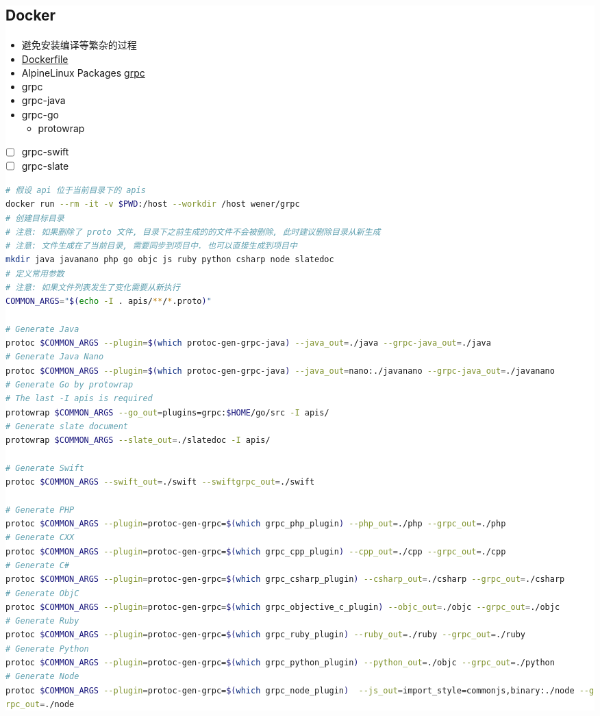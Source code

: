 ## Docker
* 避免安装编译等繁杂的过程
* [Dockerfile](https://github.com/wenerme/dockerfiles/tree/master/grpc)
* AlpineLinux Packages [grpc](https://github.com/wenerme/statics/tree/master/abuild)
* grpc
* grpc-java
* grpc-go
  * protowrap
* [ ] grpc-swift
* [ ] grpc-slate

```bash
# 假设 api 位于当前目录下的 apis
docker run --rm -it -v $PWD:/host --workdir /host wener/grpc
# 创建目标目录
# 注意: 如果删除了 proto 文件, 目录下之前生成的的文件不会被删除, 此时建议删除目录从新生成
# 注意: 文件生成在了当前目录, 需要同步到项目中. 也可以直接生成到项目中
mkdir java javanano php go objc js ruby python csharp node slatedoc
# 定义常用参数
# 注意: 如果文件列表发生了变化需要从新执行
COMMON_ARGS="$(echo -I . apis/**/*.proto)"

# Generate Java
protoc $COMMON_ARGS --plugin=$(which protoc-gen-grpc-java) --java_out=./java --grpc-java_out=./java
# Generate Java Nano
protoc $COMMON_ARGS --plugin=$(which protoc-gen-grpc-java) --java_out=nano:./javanano --grpc-java_out=./javanano 
# Generate Go by protowrap
# The last -I apis is required
protowrap $COMMON_ARGS --go_out=plugins=grpc:$HOME/go/src -I apis/
# Generate slate document
protowrap $COMMON_ARGS --slate_out=./slatedoc -I apis/

# Generate Swift
protoc $COMMON_ARGS --swift_out=./swift --swiftgrpc_out=./swift

# Generate PHP
protoc $COMMON_ARGS --plugin=protoc-gen-grpc=$(which grpc_php_plugin) --php_out=./php --grpc_out=./php
# Generate CXX
protoc $COMMON_ARGS --plugin=protoc-gen-grpc=$(which grpc_cpp_plugin) --cpp_out=./cpp --grpc_out=./cpp
# Generate C#
protoc $COMMON_ARGS --plugin=protoc-gen-grpc=$(which grpc_csharp_plugin) --csharp_out=./csharp --grpc_out=./csharp
# Generate ObjC
protoc $COMMON_ARGS --plugin=protoc-gen-grpc=$(which grpc_objective_c_plugin) --objc_out=./objc --grpc_out=./objc
# Generate Ruby
protoc $COMMON_ARGS --plugin=protoc-gen-grpc=$(which grpc_ruby_plugin) --ruby_out=./ruby --grpc_out=./ruby
# Generate Python
protoc $COMMON_ARGS --plugin=protoc-gen-grpc=$(which grpc_python_plugin) --python_out=./objc --grpc_out=./python
# Generate Node
protoc $COMMON_ARGS --plugin=protoc-gen-grpc=$(which grpc_node_plugin)  --js_out=import_style=commonjs,binary:./node --grpc_out=./node
```
